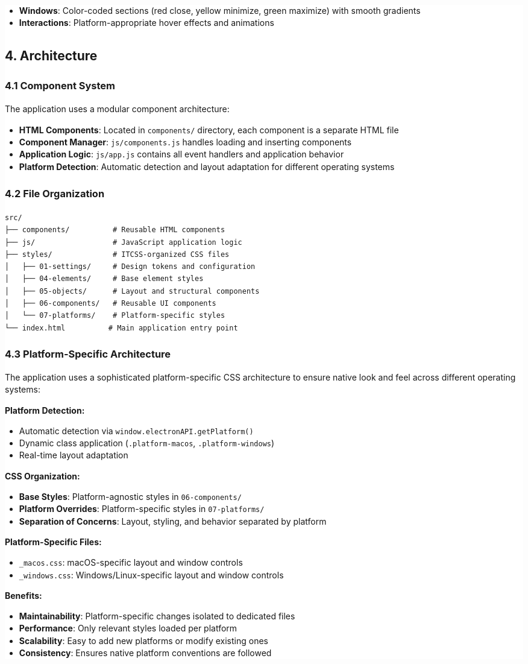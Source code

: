  - **Windows**: Color-coded sections (red close, yellow minimize, green maximize) with smooth gradients
  - **Interactions**: Platform-appropriate hover effects and animations

## 4. Architecture

### 4.1 Component System

The application uses a modular component architecture:

- **HTML Components**: Located in `components/` directory, each component is a separate HTML file
- **Component Manager**: `js/components.js` handles loading and inserting components
- **Application Logic**: `js/app.js` contains all event handlers and application behavior
- **Platform Detection**: Automatic detection and layout adaptation for different operating systems

### 4.2 File Organization

```
src/
├── components/          # Reusable HTML components
├── js/                  # JavaScript application logic
├── styles/              # ITCSS-organized CSS files
│   ├── 01-settings/     # Design tokens and configuration
│   ├── 04-elements/     # Base element styles
│   ├── 05-objects/      # Layout and structural components
│   ├── 06-components/   # Reusable UI components
│   └── 07-platforms/    # Platform-specific styles
└── index.html          # Main application entry point
```

### 4.3 Platform-Specific Architecture

The application uses a sophisticated platform-specific CSS architecture to ensure native look and feel across different operating systems:

**Platform Detection:**
- Automatic detection via `window.electronAPI.getPlatform()`
- Dynamic class application (`.platform-macos`, `.platform-windows`)
- Real-time layout adaptation

**CSS Organization:**
- **Base Styles**: Platform-agnostic styles in `06-components/`
- **Platform Overrides**: Platform-specific styles in `07-platforms/`
- **Separation of Concerns**: Layout, styling, and behavior separated by platform

**Platform-Specific Files:**
- `_macos.css`: macOS-specific layout and window controls
- `_windows.css`: Windows/Linux-specific layout and window controls

**Benefits:**
- **Maintainability**: Platform-specific changes isolated to dedicated files
- **Performance**: Only relevant styles loaded per platform
- **Scalability**: Easy to add new platforms or modify existing ones
- **Consistency**: Ensures native platform conventions are followed
